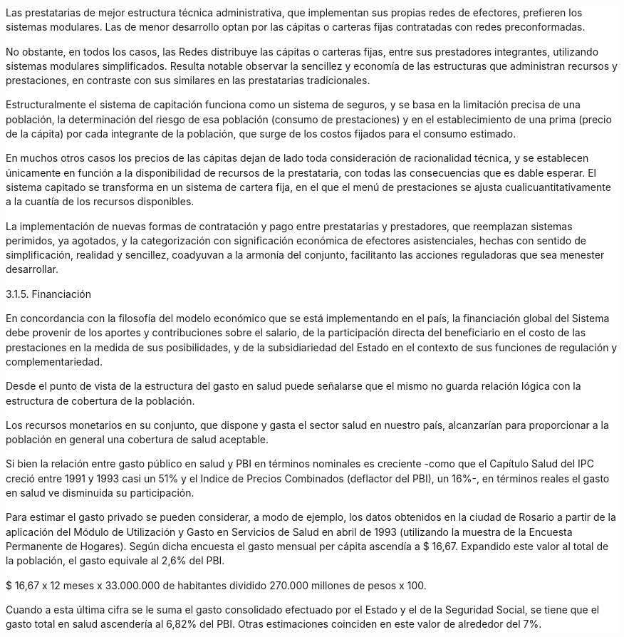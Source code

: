 Las prestatarias  de  mejor  estructura técnica administrativa, que implementan sus propias redes  de efectores, prefieren los sistemas modulares. Las de menor desarrollo optan por las cápitas o carteras fijas contratadas con redes preconformadas.

No obstante, en todos los casos, las Redes distribuye las cápitas o carteras  fijas,  entre  sus  prestadores  integrantes,  utilizando sistemas  modulares  simplificados.  Resulta  notable  observar  la sencillez y economía de  las estructuras que administran recursos y prestaciones, en contraste  con  sus  similares en las prestatarias tradicionales.

Estructuralmente el sistema de capitación  funciona como un sistema de seguros, y se basa en la limitación precisa de una población, la determinación del riesgo de esa población (consumo de prestaciones) y en el establecimiento de una prima (precio de la cápita) por cada integrante de la población, que surge de los costos fijados para el consumo estimado.

En muchos otros casos los precios de las cápitas dejan de lado toda consideración de racionalidad técnica, y se  establecen  únicamente en  función a la disponibilidad de recursos de la prestataria,  con todas  las  consecuencias que es dable esperar. El sistema capitado se transforma  en  un sistema de cartera fija, en el que el menú de prestaciones se ajusta  cualicuantitativamente  a la cuantía de los recursos disponibles.

La  implementación de nuevas formas de contratación  y  pago  entre prestatarias  y  prestadores, que reemplazan sistemas perimidos, ya agotados,  y  la  categorización  con  significación  económica  de efectores asistenciales,  hechas  con  sentido  de  simplificación, realidad   y  sencillez,  coadyuvan  a  la  armonía  del  conjunto, facilitanto  las  acciones reguladoras que sea menester desarrollar.

3.1.5. Financiación

En concordancia con  la  filosofía del modelo económico que se está implementando en el país,  la  financiación global del Sistema debe provenir de los aportes y contribuciones  sobre  el  salario, de la participación  directa  del  beneficiario  en  el  costo  de    las prestaciones en la medida de sus posibilidades, y de la subsidiariedad  del  Estado  en  el  contexto  de  sus funciones de regulación y complementariedad.

Desde el punto de vista de la estructura del gasto en  salud  puede señalarse  que el mismo no guarda relación lógica con la estructura de cobertura de la población.

Los recursos  monetarios  en  su  conjunto,  que dispone y gasta el sector salud en nuestro país, alcanzarían para  proporcionar  a  la población en general una cobertura de salud aceptable.

Si  bien la relación entre gasto público en salud y PBI en términos nominales  es  creciente -como que el Capítulo Salud del IPC creció entre 1991 y 1993  casi  un  51%  y el Indice de Precios Combinados (deflactor del PBI), un 16%-, en términos  reales el gasto en salud ve disminuida su participación.

Para  estimar  el  gasto privado se pueden considerar,  a  modo  de ejemplo, los datos obtenidos en la ciudad de Rosario a partir de la aplicación del Módulo  de Utilización y Gasto en Servicios de Salud en abril de 1993 (utilizando  la  muestra de la Encuesta Permanente de  Hogares).  Según dicha encuesta el  gasto  mensual  per  cápita ascendía a $ 16,67.  Expandido este valor al total de la población, el gasto equivale al 2,6% del PBI.

$ 16,67 x 12 meses x  33.000.000  de  habitantes dividido 270.000 millones de pesos x 100.

Cuando  a  esta  última  cifra  se  le  suma el  gasto  consolidado efectuado por el Estado y el de la Seguridad  Social,  se tiene que el  gasto  total  en  salud  ascendería  al  6,82%  del  PBI. Otras estimaciones coinciden en este valor de alrededor del 7%.
